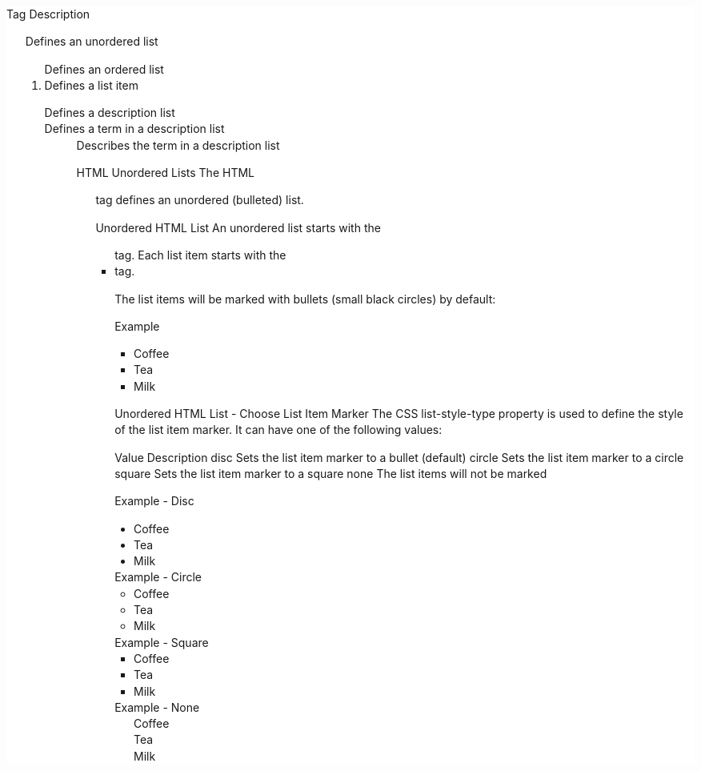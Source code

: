 Tag	Description
<ul>	Defines an unordered list
<ol>	Defines an ordered list
<li>	Defines a list item
<dl>	Defines a description list
<dt>	Defines a term in a description list
<dd>	Describes the term in a description list


HTML Unordered Lists
The HTML <ul> tag defines an unordered (bulleted) list.

Unordered HTML List
An unordered list starts with the <ul> tag. Each list item starts with the <li> tag.

The list items will be marked with bullets (small black circles) by default:


Example
<ul>
  <li>Coffee</li>
  <li>Tea</li>
  <li>Milk</li>
</ul>

Unordered HTML List - Choose List Item Marker
The CSS list-style-type property is used to define the style of the list item marker. It can have one of the following values:


Value	Description
disc	Sets the list item marker to a bullet (default)
circle	Sets the list item marker to a circle
square	Sets the list item marker to a square
none	The list items will not be marked


Example - Disc
<ul style="list-style-type:disc;">
  <li>Coffee</li>
  <li>Tea</li>
  <li>Milk</li>
</ul>
Example - Circle
<ul style="list-style-type:circle;">
  <li>Coffee</li>
  <li>Tea</li>
  <li>Milk</li>
</ul>
Example - Square
<ul style="list-style-type:square;">
  <li>Coffee</li>
  <li>Tea</li>
  <li>Milk</li>
</ul>
Example - None
<ul style="list-style-type:none;">
  <li>Coffee</li>
  <li>Tea</li>
  <li>Milk</li>
</ul>
